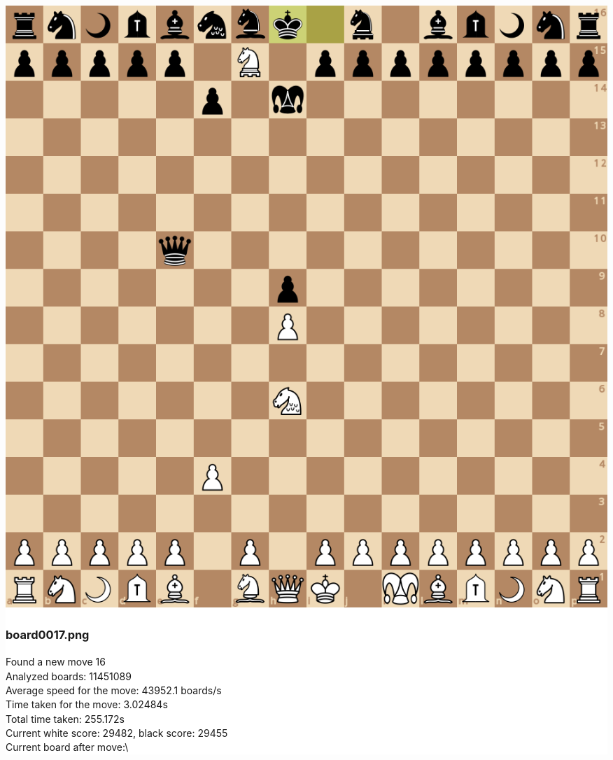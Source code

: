 ![board0016.png](images/board0016.png)

### board0017.png

Found a new move 16\
Analyzed boards: 11451089\
Average speed for the move: 43952.1 boards/s\
Time taken for the move: 3.02484s\
Total time taken: 255.172s\
Current white score: 29482, black score: 29455\
Current board after move:\